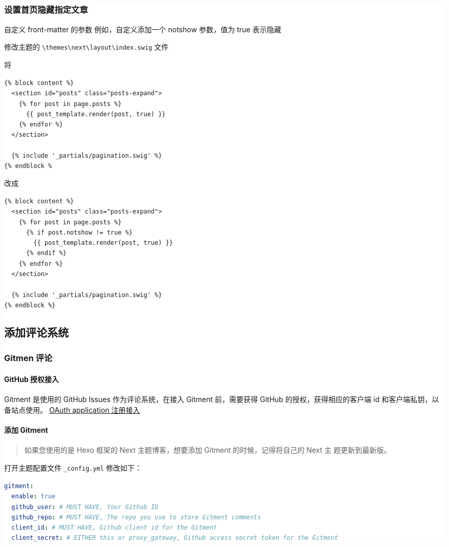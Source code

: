 ### 设置首页隐藏指定文章

自定义 front-matter 的参数
例如，自定义添加一个 notshow 参数，值为 true 表示隐藏

修改主题的 `\themes\next\layout\index.swig` 文件

将

```
{% block content %}
  <section id="posts" class="posts-expand">
    {% for post in page.posts %}
      {{ post_template.render(post, true) }}
    {% endfor %}
  </section>

  {% include '_partials/pagination.swig' %}
{% endblock %
```

改成

```
{% block content %}
  <section id="posts" class="posts-expand">
    {% for post in page.posts %}
      {% if post.notshow != true %}
        {{ post_template.render(post, true) }}
      {% endif %}
    {% endfor %}
  </section>

  {% include '_partials/pagination.swig' %}
{% endblock %}
```

## 添加评论系统

### Gitmen 评论

#### GitHub 授权接入

Gitment 是使用的 GitHub Issues 作为评论系统，在接入 Gitment 前，需要获得 GitHub 的授权，获得相应的客户端 id 和客户端私钥，以备站点使用。 [OAuth application 注册接入][9]

#### 添加 Gitment

> 如果您使用的是 Hexo 框架的 Next 主题博客，想要添加 Gitment 的时候，记得将自己的 Next 主 题更新到最新版。

打开主题配置文件 `_config.yml` 修改如下：

```yml
gitment:
  enable: true
  github_user: # MUST HAVE, Your Github ID
  github_repo: # MUST HAVE, The repo you use to store Gitment comments
  client_id: # MUST HAVE, Github client id for the Gitment
  client_secret: # EITHER this or proxy_gateway, Github access secret token for the Gitment
```


[1]: https://nodejs.org/
[10]: https://livere.com/
[12]: https://segmentfault.com/a/1190000009544924/
[2]: https://git-scm.com/
[3]: https://github.com/
[4]: https://cuilongjin.github.io/2017/10/08/GitHub%E4%BD%BF%E7%94%A8/
[5]: http://localhost:4000/
[6]: http://theme-next.iissnan.com/
[7]: https://github.com/theme-next/hexo-theme-next/blob/master/docs/cn/DATA-FILES.md
[8]: https://github.com/theme-next/hexo-theme-next
[9]: https://github.com/settings/applications/new/
[13]: https://www.hypercomments.com